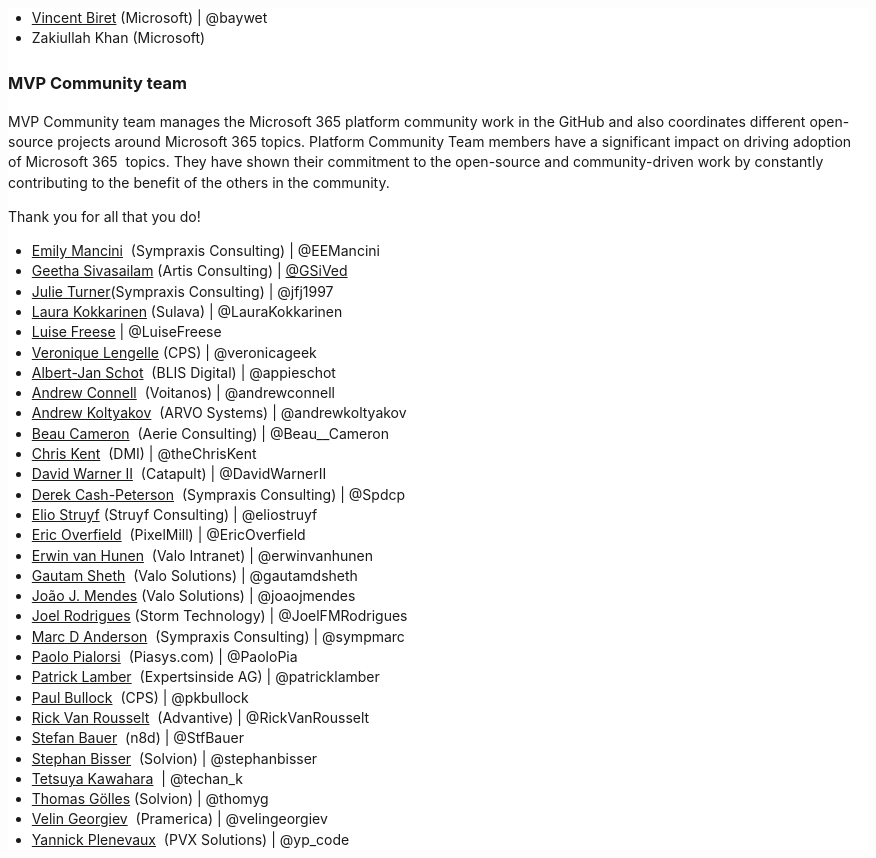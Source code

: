 * [Vincent Biret](https://twitter.com/baywet) (Microsoft) | @baywet
* Zakiullah Khan (Microsoft)  

### MVP Community team

MVP Community team manages the Microsoft 365 platform community work in the GitHub and also coordinates different open-source projects around Microsoft 365 topics. Platform Community Team members have a significant impact on driving adoption of Microsoft 365  topics. They have shown their commitment to the open-source and community-driven work by constantly contributing to the benefit of the others in the community.

Thank you for all that you do!

* [Emily Mancini](https://twitter.com/EEMancini) 
 (Sympraxis Consulting) | @EEMancini
* [Geetha Sivasailam](https://twitter.com/gsived) 
(Artis Consulting) | [@GSiVed](https://techcommunity.microsoft.com/t5/user/viewprofilepage/user-id/384388)
* [Julie Turner](https://twitter.com/jfj1997)(Sympraxis Consulting) | @jfj1997
* [Laura Kokkarinen](https://twitter.com/LauraKokkarinen) (Sulava) | @LauraKokkarinen
* [Luise Freese](https://twitter.com/LuiseFreese) | @LuiseFreese
* [Veronique Lengelle](https://twitter.com/veronicageek) (CPS) | @veronicageek
* [Albert-Jan Schot](https://twitter.com/appieschot) 
 (BLIS Digital) | @appieschot
* [Andrew Connell](https://twitter.com/andrewconnell) 
 (Voitanos) | @andrewconnell
* [Andrew Koltyakov](https://twitter.com/andrewkoltyakov) 
 (ARVO Systems) | @andrewkoltyakov
* [Beau Cameron](https://twitter.com/Beau__Cameron) 
 (Aerie Consulting) | @Beau__Cameron
* [Chris Kent](https://twitter.com/theChrisKent) 
 (DMI) | @theChrisKent
* [David Warner II](https://twitter.com/DavidWarnerII) 
 (Catapult) | @DavidWarnerII
* [Derek Cash-Peterson](https://twitter.com/spdcp) 
 (Sympraxis Consulting) | @Spdcp
* [Elio Struyf](https://twitter.com/eliostruyf) (Struyf Consulting) | @eliostruyf
* [Eric Overfield](https://twitter.com/EricOverfield) 
 (PixelMill) | @EricOverfield
* [Erwin van Hunen](https://twitter.com/erwinvanhunen) 
 (Valo Intranet) | @erwinvanhunen 
* [Gautam Sheth](https://twitter.com/gautamdsheth) 
 (Valo Solutions) | @gautamdsheth
* [João J. Mendes](https://twitter.com/joaojmendes) (Valo Solutions) | @joaojmendes
* [Joel Rodrigues](https://twitter.com/JoelFMRodrigues) (Storm Technology) | @JoelFMRodrigues
* [Marc D Anderson](https://twitter.com/sympmarc)
 (Sympraxis Consulting) | @sympmarc
* [Paolo Pialorsi](https://twitter.com/PaoloPia)
 (Piasys.com) | @PaoloPia
* [Patrick Lamber](https://twitter.com/patricklamber)
 (Expertsinside AG) | @patricklamber
* [Paul Bullock](https://twitter.com/pkbullock)
 (CPS) | @pkbullock
* [Rick Van Rousselt](https://twitter.com/RickVanRousselt)
 (Advantive) | @RickVanRousselt
* [Stefan Bauer](https://twitter.com/StfBauer)
 (n8d) | @StfBauer
* [Stephan Bisser](https://twitter.com/stephanbisser)
 (Solvion) | @stephanbisser
* [Tetsuya Kawahara](https://twitter.com/techan_k)  | @techan_k
* [Thomas Gölles](https://twitter.com/thomyg) (Solvion) | @thomyg
* [Velin Georgiev](https://twitter.com/velingeorgiev)
 (Pramerica) | @velingeorgiev
* [Yannick Plenevaux](https://twitter.com/yp_code)
 (PVX Solutions) | @yp_code